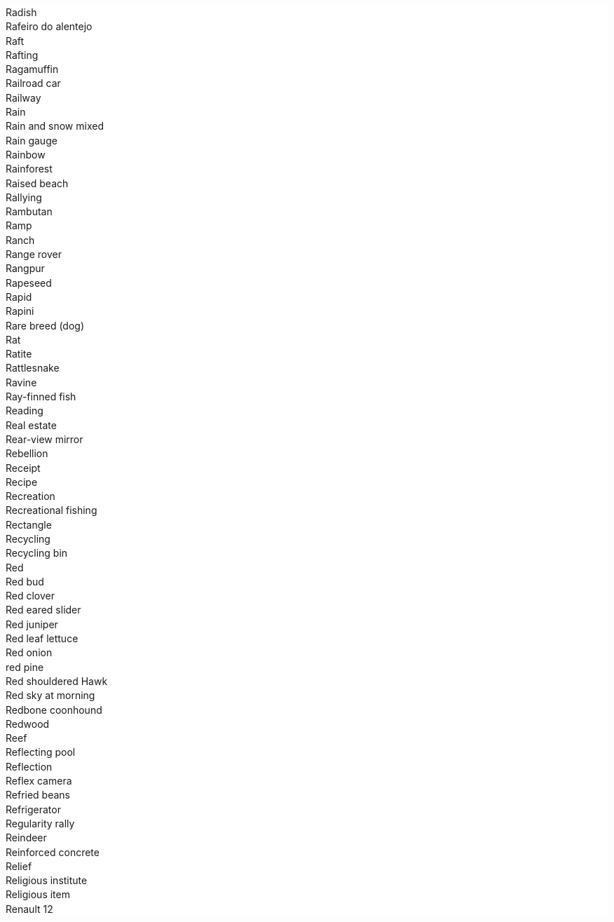 Radish<br />
Rafeiro do alentejo<br />
Raft<br />
Rafting<br />
Ragamuffin<br />
Railroad car<br />
Railway<br />
Rain<br />
Rain and snow mixed<br />
Rain gauge<br />
Rainbow<br />
Rainforest<br />
Raised beach<br />
Rallying<br />
Rambutan<br />
Ramp<br />
Ranch<br />
Range rover<br />
Rangpur<br />
Rapeseed<br />
Rapid<br />
Rapini<br />
Rare breed (dog)<br />
Rat<br />
Ratite<br />
Rattlesnake<br />
Ravine<br />
Ray-finned fish<br />
Reading<br />
Real estate<br />
Rear-view mirror<br />
Rebellion<br />
Receipt<br />
Recipe<br />
Recreation<br />
Recreational fishing<br />
Rectangle<br />
Recycling<br />
Recycling bin<br />
Red<br />
Red bud<br />
Red clover<br />
Red eared slider<br />
Red juniper<br />
Red leaf lettuce<br />
Red onion<br />
red pine<br />
Red shouldered Hawk<br />
Red sky at morning<br />
Redbone coonhound<br />
Redwood<br />
Reef<br />
Reflecting pool<br />
Reflection<br />
Reflex camera<br />
Refried beans<br />
Refrigerator<br />
Regularity rally<br />
Reindeer<br />
Reinforced concrete<br />
Relief<br />
Religious institute<br />
Religious item<br />
Renault 12<br />